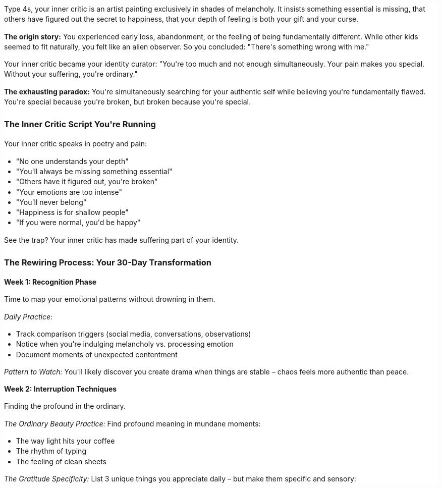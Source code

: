 Type 4s, your inner critic is an artist painting exclusively in shades of melancholy. It insists something essential is missing, that others have figured out the secret to happiness, that your depth of feeling is both your gift and your curse.

**The origin story:** You experienced early loss, abandonment, or the feeling of being fundamentally different. While other kids seemed to fit naturally, you felt like an alien observer. So you concluded: "There's something wrong with me."

Your inner critic became your identity curator: "You're too much and not enough simultaneously. Your pain makes you special. Without your suffering, you're ordinary."

**The exhausting paradox:** You're simultaneously searching for your authentic self while believing you're fundamentally flawed. You're special because you're broken, but broken because you're special.

### The Inner Critic Script You're Running

Your inner critic speaks in poetry and pain:

- "No one understands your depth"
- "You'll always be missing something essential"
- "Others have it figured out, you're broken"
- "Your emotions are too intense"
- "You'll never belong"
- "Happiness is for shallow people"
- "If you were normal, you'd be happy"

See the trap? Your inner critic has made suffering part of your identity.

### The Rewiring Process: Your 30-Day Transformation

**Week 1: Recognition Phase**

Time to map your emotional patterns without drowning in them.

_Daily Practice:_

- Track comparison triggers (social media, conversations, observations)
- Notice when you're indulging melancholy vs. processing emotion
- Document moments of unexpected contentment

_Pattern to Watch:_ You'll likely discover you create drama when things are stable – chaos feels more authentic than peace.

**Week 2: Interruption Techniques**

Finding the profound in the ordinary.

_The Ordinary Beauty Practice:_
Find profound meaning in mundane moments:

- The way light hits your coffee
- The rhythm of typing
- The feeling of clean sheets

_The Gratitude Specificity:_
List 3 unique things you appreciate daily – but make them specific and sensory:
